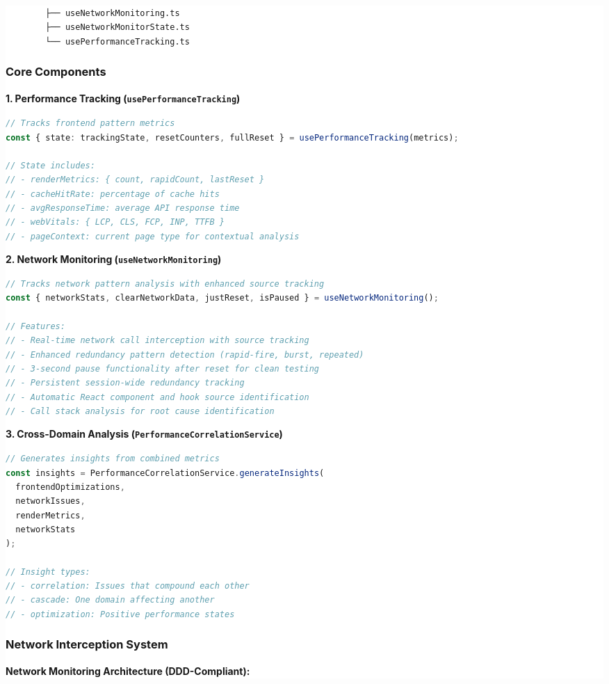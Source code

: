 ```
        ├── useNetworkMonitoring.ts
        ├── useNetworkMonitorState.ts
        └── usePerformanceTracking.ts
```

### **Core Components**

**1. Performance Tracking (`usePerformanceTracking`)**
```typescript
// Tracks frontend pattern metrics
const { state: trackingState, resetCounters, fullReset } = usePerformanceTracking(metrics);

// State includes:
// - renderMetrics: { count, rapidCount, lastReset }
// - cacheHitRate: percentage of cache hits
// - avgResponseTime: average API response time
// - webVitals: { LCP, CLS, FCP, INP, TTFB }
// - pageContext: current page type for contextual analysis
```

**2. Network Monitoring (`useNetworkMonitoring`)**
```typescript
// Tracks network pattern analysis with enhanced source tracking
const { networkStats, clearNetworkData, justReset, isPaused } = useNetworkMonitoring();

// Features:
// - Real-time network call interception with source tracking
// - Enhanced redundancy pattern detection (rapid-fire, burst, repeated)
// - 3-second pause functionality after reset for clean testing
// - Persistent session-wide redundancy tracking
// - Automatic React component and hook source identification
// - Call stack analysis for root cause identification
```

**3. Cross-Domain Analysis (`PerformanceCorrelationService`)**
```typescript
// Generates insights from combined metrics
const insights = PerformanceCorrelationService.generateInsights(
  frontendOptimizations,
  networkIssues, 
  renderMetrics,
  networkStats
);

// Insight types:
// - correlation: Issues that compound each other
// - cascade: One domain affecting another
// - optimization: Positive performance states
```

### **Network Interception System**

**Network Monitoring Architecture (DDD-Compliant):**
